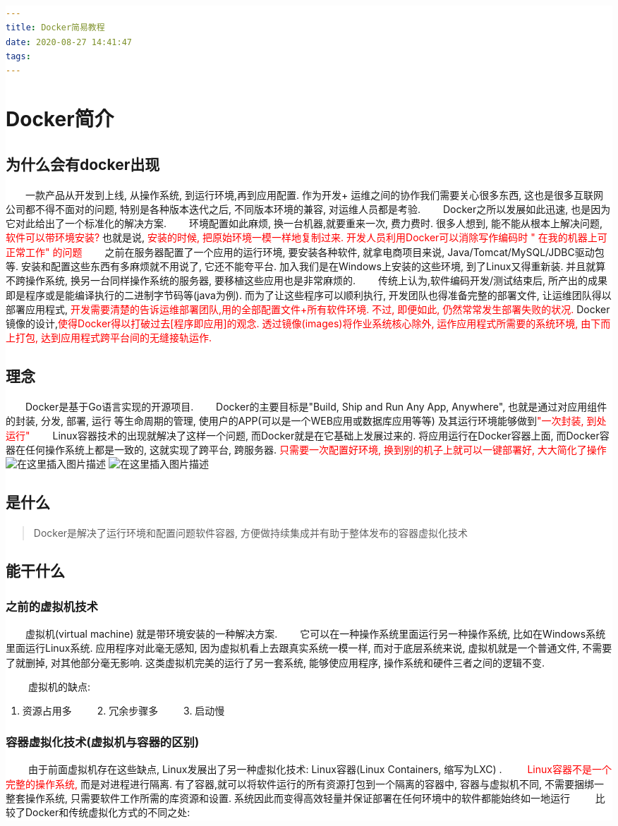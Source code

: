 ```yaml
---
title: Docker简易教程
date: 2020-08-27 14:41:47
tags:
---
```

# Docker简介
## 为什么会有docker出现
&emsp;&emsp;一款产品从开发到上线, 从操作系统, 到运行环境,再到应用配置. 作为开发+ 运维之间的协作我们需要关心很多东西, 这也是很多互联网公司都不得不面对的问题, 特别是各种版本迭代之后, 不同版本环境的兼容, 对运维人员都是考验.
&emsp;&emsp;Docker之所以发展如此迅速, 也是因为它对此给出了一个标准化的解决方案.
&emsp;&emsp;环境配置如此麻烦, 换一台机器,就要重来一次, 费力费时. 很多人想到, 能不能从根本上解决问题, <font color=red>软件可以带环境安装?</font> 也就是说, <font color=red>安装的时候, 把原始环境一模一样地复制过来. 开发人员利用Docker可以消除写作编码时 " 在我的机器上可正常工作" 的问题</font>
&emsp;&emsp;之前在服务器配置了一个应用的运行环境, 要安装各种软件, 就拿电商项目来说, Java/Tomcat/MySQL/JDBC驱动包等. 安装和配置这些东西有多麻烦就不用说了, 它还不能夸平台. 加入我们是在Windows上安装的这些环境, 到了Linux又得重新装. 并且就算不跨操作系统, 换另一台同样操作系统的服务器, 要移植这些应用也是非常麻烦的.
&emsp;&emsp;传统上认为,软件编码开发/测试结束后, 所产出的成果即是程序或是能编译执行的二进制字节码等(java为例). 而为了让这些程序可以顺利执行, 开发团队也得准备完整的部署文件, 让运维团队得以部署应用程式, <font color=red>开发需要清楚的告诉运维部署团队,用的全部配置文件+所有软件环境. 不过, 即便如此, 仍然常常发生部署失败的状况.</font> Docker镜像的设计,<font color=red>使得Docker得以打破过去[程序即应用]的观念. 透过镜像(images)将作业系统核心除外, 运作应用程式所需要的系统环境, 由下而上打包, 达到应用程式跨平台间的无缝接轨运作.</font>

## 理念
&emsp;&emsp;Docker是基于Go语言实现的开源项目.
&emsp;&emsp;Docker的主要目标是"Build, Ship and Run Any App, Anywhere", 也就是通过对应用组件的封装, 分发, 部署, 运行 等生命周期的管理, 使用户的APP(可以是一个WEB应用或数据库应用等等) 及其运行环境能够做到<font color=red>"一次封装, 到处运行"</font>
&emsp;&emsp;Linux容器技术的出现就解决了这样一个问题, 而Docker就是在它基础上发展过来的. 将应用运行在Docker容器上面, 而Docker容器在任何操作系统上都是一致的, 这就实现了跨平台, 跨服务器. <font color=red>只需要一次配置好环境, 换到别的机子上就可以一键部署好, 大大简化了操作 </font>
![在这里插入图片描述](https://img-blog.csdnimg.cn/20200716105825428.png?x-oss-process=image/watermark,type_ZmFuZ3poZW5naGVpdGk,shadow_10,text_aHR0cHM6Ly9ibG9nLmNzZG4ubmV0L3dlaXhpbl80Mzc0NDA1OQ==,size_16,color_FFFFFF,t_70)
![在这里插入图片描述](https://img-blog.csdnimg.cn/20200716105959254.png?x-oss-process=image/watermark,type_ZmFuZ3poZW5naGVpdGk,shadow_10,text_aHR0cHM6Ly9ibG9nLmNzZG4ubmV0L3dlaXhpbl80Mzc0NDA1OQ==,size_16,color_FFFFFF,t_70)

## 是什么
> Docker是解决了运行环境和配置问题软件容器, 方便做持续集成并有助于整体发布的容器虚拟化技术
## 能干什么
### 之前的虚拟机技术
&emsp;&emsp;虚拟机(virtual machine) 就是带环境安装的一种解决方案.
&emsp;&emsp;它可以在一种操作系统里面运行另一种操作系统, 比如在Windows系统里面运行Linux系统. 应用程序对此毫无感知, 因为虚拟机看上去跟真实系统一模一样, 而对于底层系统来说, 虚拟机就是一个普通文件, 不需要了就删掉, 对其他部分毫无影响. 这类虚拟机完美的运行了另一套系统, 能够使应用程序, 操作系统和硬件三者之间的逻辑不变.

&emsp;&emsp; 虚拟机的缺点:
1. 资源占用多  &emsp;&emsp;   2. 冗余步骤多 &emsp;&emsp; 3. 启动慢
### 容器虚拟化技术(虚拟机与容器的区别)
&emsp;&emsp; 由于前面虚拟机存在这些缺点, Linux发展出了另一种虚拟化技术: Linux容器(Linux Containers, 缩写为LXC) .
&emsp;&emsp; <font color=red>Linux容器不是一个完整的操作系统, </font>而是对进程进行隔离. 有了容器,就可以将软件运行的所有资源打包到一个隔离的容器中, 容器与虚拟机不同, 不需要捆绑一整套操作系统, 只需要软件工作所需的库资源和设置. 系统因此而变得高效轻量并保证部署在任何环境中的软件都能始终如一地运行
&emsp;&emsp; 比较了Docker和传统虚拟化方式的不同之处:
